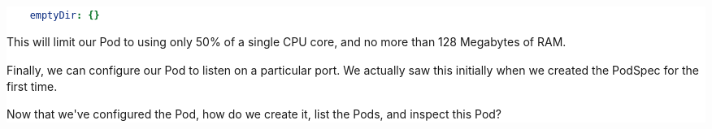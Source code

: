 ```yaml
    emptyDir: {}
```

This will limit our Pod to using only 50% of a single CPU core, and no more than 128 Megabytes of RAM.

Finally, we can configure our Pod to listen on a particular port. We actually saw this initially when we created the PodSpec for the first time.

Now that we've configured the Pod, how do we create it, list the Pods, and inspect this Pod?
